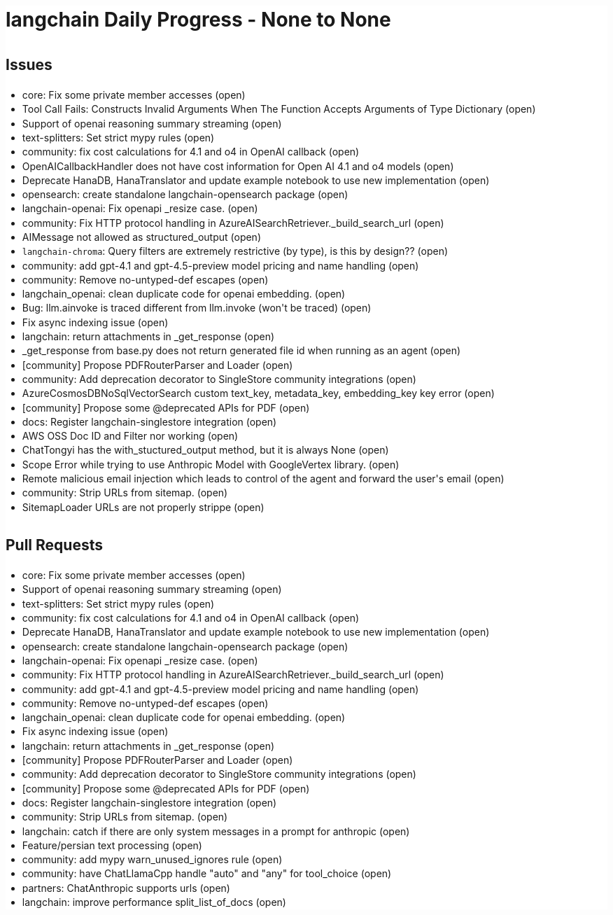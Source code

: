 # langchain Daily Progress - None to None

## Issues
- core: Fix some private member accesses (open)
- Tool Call Fails: Constructs Invalid Arguments When The Function Accepts Arguments of Type Dictionary (open)
- Support of openai reasoning summary streaming (open)
- text-splitters: Set strict mypy rules (open)
- community: fix cost calculations for 4.1 and o4 in OpenAI callback (open)
- OpenAICallbackHandler does not have cost information for Open AI 4.1 and o4 models (open)
- Deprecate HanaDB, HanaTranslator and update example notebook to use new implementation  (open)
- opensearch: create standalone langchain-opensearch package (open)
- langchain-openai: Fix openapi _resize case. (open)
- community: Fix HTTP protocol handling in AzureAISearchRetriever._build_search_url (open)
- AIMessage not allowed as structured_output (open)
- `langchain-chroma`: Query filters are extremely restrictive (by type), is this by design?? (open)
- community: add gpt-4.1 and gpt-4.5-preview model pricing and name handling (open)
- community: Remove no-untyped-def escapes (open)
- langchain_openai: clean duplicate code for openai embedding. (open)
- Bug: llm.ainvoke is traced different from llm.invoke (won't be traced) (open)
- Fix async indexing issue (open)
- langchain: return attachments in _get_response (open)
- _get_response from base.py does not return generated file id when running as an agent (open)
- [community] Propose PDFRouterParser and Loader (open)
- community: Add deprecation decorator to SingleStore community integrations (open)
- AzureCosmosDBNoSqlVectorSearch custom text_key, metadata_key, embedding_key key error (open)
- [community] Propose some @deprecated APIs for PDF (open)
- docs: Register langchain-singlestore integration (open)
- AWS OSS Doc ID and Filter nor working (open)
- ChatTongyi has the with_stuctured_output method, but it is always None (open)
- Scope Error while trying to use Anthropic Model with GoogleVertex library. (open)
- Remote malicious email injection which leads to control of the agent and forward the user's email (open)
- community: Strip URLs from sitemap. (open)
- SitemapLoader URLs are not properly strippe (open)

## Pull Requests
- core: Fix some private member accesses (open)
- Support of openai reasoning summary streaming (open)
- text-splitters: Set strict mypy rules (open)
- community: fix cost calculations for 4.1 and o4 in OpenAI callback (open)
- Deprecate HanaDB, HanaTranslator and update example notebook to use new implementation  (open)
- opensearch: create standalone langchain-opensearch package (open)
- langchain-openai: Fix openapi _resize case. (open)
- community: Fix HTTP protocol handling in AzureAISearchRetriever._build_search_url (open)
- community: add gpt-4.1 and gpt-4.5-preview model pricing and name handling (open)
- community: Remove no-untyped-def escapes (open)
- langchain_openai: clean duplicate code for openai embedding. (open)
- Fix async indexing issue (open)
- langchain: return attachments in _get_response (open)
- [community] Propose PDFRouterParser and Loader (open)
- community: Add deprecation decorator to SingleStore community integrations (open)
- [community] Propose some @deprecated APIs for PDF (open)
- docs: Register langchain-singlestore integration (open)
- community: Strip URLs from sitemap. (open)
- langchain: catch if there are only system messages in a prompt for anthropic (open)
- Feature/persian text processing (open)
- community: add mypy warn_unused_ignores rule (open)
- community: have ChatLlamaCpp handle "auto" and "any" for tool_choice (open)
- partners: ChatAnthropic supports urls (open)
- langchain: improve performance split_list_of_docs (open)